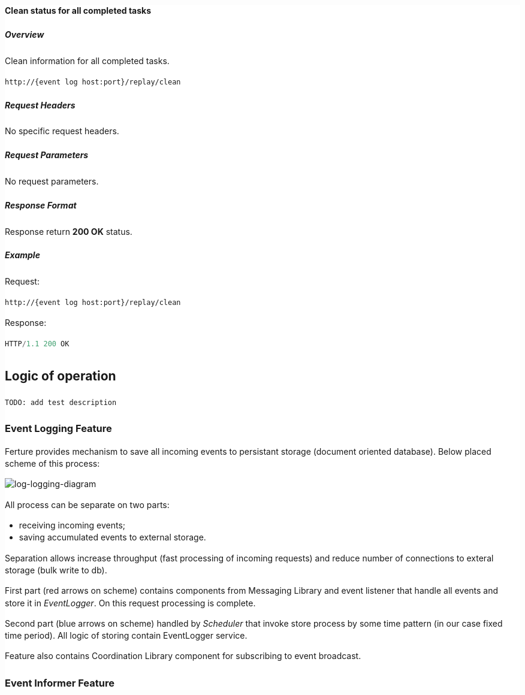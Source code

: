 #### Clean status for all completed tasks

##### Overview
Clean information for all completed tasks.
```
http://{event log host:port}/replay/clean 
```

##### Request Headers
No specific request headers.

##### Request Parameters
No request parameters.

##### Response Format
Response return **200 OK** status.

##### Example
Request:
```
http://{event log host:port}/replay/clean
```

Response:
```java
HTTP/1.1 200 OK
```

## Logic of operation
`TODO: add test description`

### Event Logging Feature

Ferture provides mechanism to save all incoming events to persistant storage (document oriented database).
Below placed scheme of this process:

![log-logging-diagram](https://cloud.githubusercontent.com/assets/11256858/10718796/69d38304-7b83-11e5-99b5-3a96a90415ab.png)

All process can be separate on two parts:
- receiving incoming events;
- saving accumulated events to external storage.

Separation allows increase throughput (fast processing of incoming requests) and reduce number of connections to exteral storage (bulk write to db).

First part (red arrows on scheme) contains components from Messaging Library and event listener that handle all events and store it in *EventLogger*. On this request processing is complete.

Second part (blue arrows on scheme) handled by *Scheduler* that invoke store process by some time pattern (in our case fixed time period). All logic of storing contain EventLogger service.

Feature also contains Coordination Library component for subscribing to event broadcast.

### Event Informer Feature
